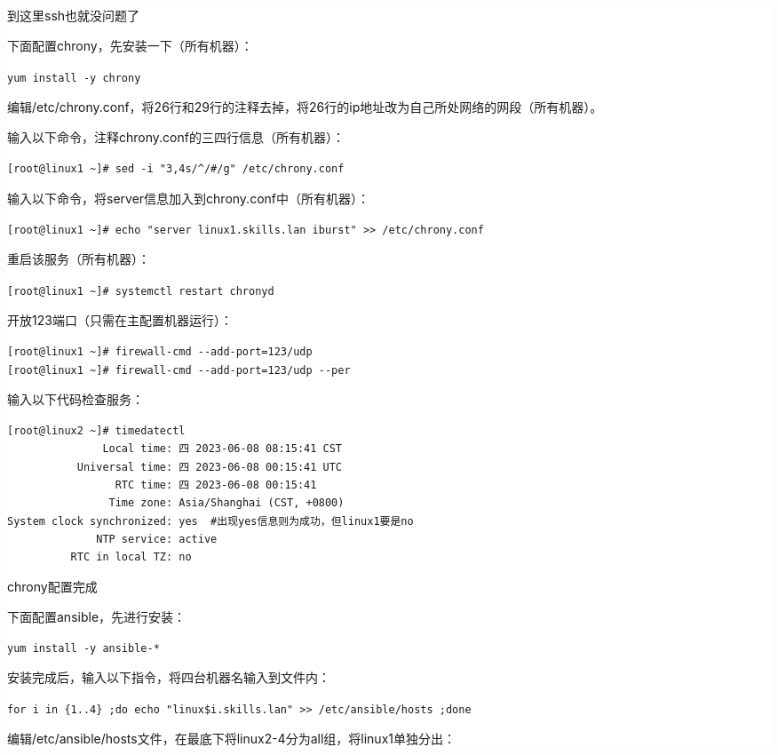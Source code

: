 到这里ssh也就没问题了

下面配置chrony，先安装一下（所有机器）：

```
yum install -y chrony
```

编辑/etc/chrony.conf，将26行和29行的注释去掉，将26行的ip地址改为自己所处网络的网段（所有机器）。

输入以下命令，注释chrony.conf的三四行信息（所有机器）：

```shell
[root@linux1 ~]# sed -i "3,4s/^/#/g" /etc/chrony.conf
```

输入以下命令，将server信息加入到chrony.conf中（所有机器）：

```shell
[root@linux1 ~]# echo "server linux1.skills.lan iburst" >> /etc/chrony.conf
```

重启该服务（所有机器）：

```shell
[root@linux1 ~]# systemctl restart chronyd
```

开放123端口（只需在主配置机器运行）：

```shell
[root@linux1 ~]# firewall-cmd --add-port=123/udp
[root@linux1 ~]# firewall-cmd --add-port=123/udp --per
```

输入以下代码检查服务：

```shell
[root@linux2 ~]# timedatectl
               Local time: 四 2023-06-08 08:15:41 CST
           Universal time: 四 2023-06-08 00:15:41 UTC
                 RTC time: 四 2023-06-08 00:15:41
                Time zone: Asia/Shanghai (CST, +0800)
System clock synchronized: yes  #出现yes信息则为成功，但linux1要是no
              NTP service: active
          RTC in local TZ: no
```

chrony配置完成

下面配置ansible，先进行安装：

```shell
yum install -y ansible-*
```

安装完成后，输入以下指令，将四台机器名输入到文件内：

```shell
for i in {1..4} ;do echo "linux$i.skills.lan" >> /etc/ansible/hosts ;done
```

编辑/etc/ansible/hosts文件，在最底下将linux2-4分为all组，将linux1单独分出：
